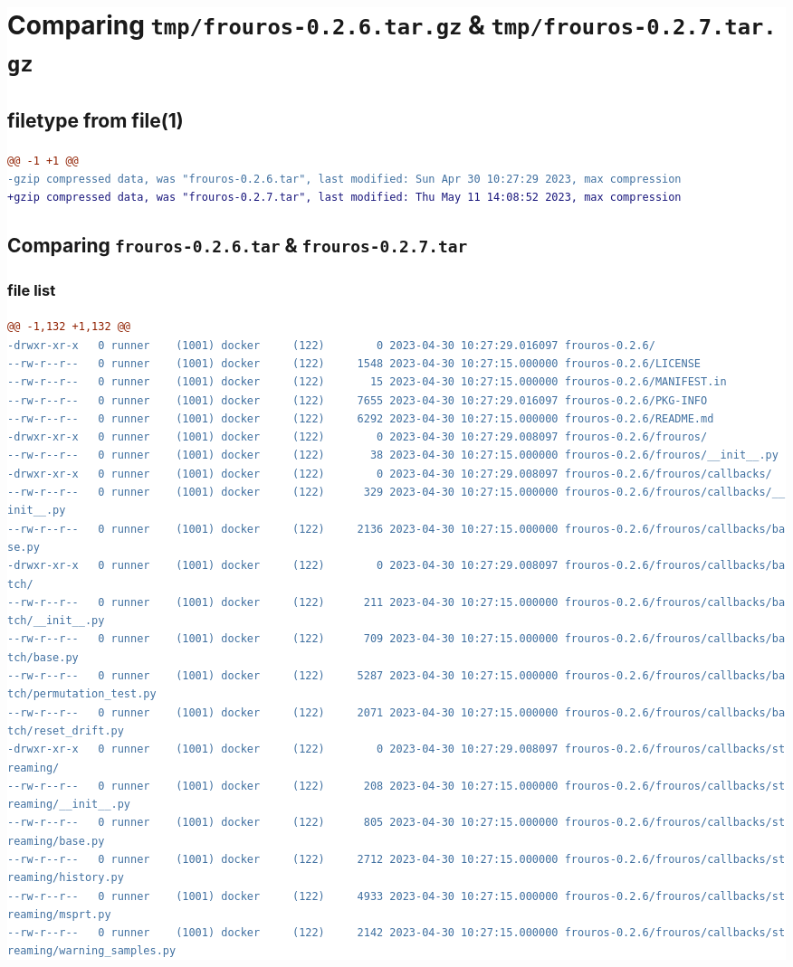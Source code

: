 # Comparing `tmp/frouros-0.2.6.tar.gz` & `tmp/frouros-0.2.7.tar.gz`

## filetype from file(1)

```diff
@@ -1 +1 @@
-gzip compressed data, was "frouros-0.2.6.tar", last modified: Sun Apr 30 10:27:29 2023, max compression
+gzip compressed data, was "frouros-0.2.7.tar", last modified: Thu May 11 14:08:52 2023, max compression
```

## Comparing `frouros-0.2.6.tar` & `frouros-0.2.7.tar`

### file list

```diff
@@ -1,132 +1,132 @@
-drwxr-xr-x   0 runner    (1001) docker     (122)        0 2023-04-30 10:27:29.016097 frouros-0.2.6/
--rw-r--r--   0 runner    (1001) docker     (122)     1548 2023-04-30 10:27:15.000000 frouros-0.2.6/LICENSE
--rw-r--r--   0 runner    (1001) docker     (122)       15 2023-04-30 10:27:15.000000 frouros-0.2.6/MANIFEST.in
--rw-r--r--   0 runner    (1001) docker     (122)     7655 2023-04-30 10:27:29.016097 frouros-0.2.6/PKG-INFO
--rw-r--r--   0 runner    (1001) docker     (122)     6292 2023-04-30 10:27:15.000000 frouros-0.2.6/README.md
-drwxr-xr-x   0 runner    (1001) docker     (122)        0 2023-04-30 10:27:29.008097 frouros-0.2.6/frouros/
--rw-r--r--   0 runner    (1001) docker     (122)       38 2023-04-30 10:27:15.000000 frouros-0.2.6/frouros/__init__.py
-drwxr-xr-x   0 runner    (1001) docker     (122)        0 2023-04-30 10:27:29.008097 frouros-0.2.6/frouros/callbacks/
--rw-r--r--   0 runner    (1001) docker     (122)      329 2023-04-30 10:27:15.000000 frouros-0.2.6/frouros/callbacks/__init__.py
--rw-r--r--   0 runner    (1001) docker     (122)     2136 2023-04-30 10:27:15.000000 frouros-0.2.6/frouros/callbacks/base.py
-drwxr-xr-x   0 runner    (1001) docker     (122)        0 2023-04-30 10:27:29.008097 frouros-0.2.6/frouros/callbacks/batch/
--rw-r--r--   0 runner    (1001) docker     (122)      211 2023-04-30 10:27:15.000000 frouros-0.2.6/frouros/callbacks/batch/__init__.py
--rw-r--r--   0 runner    (1001) docker     (122)      709 2023-04-30 10:27:15.000000 frouros-0.2.6/frouros/callbacks/batch/base.py
--rw-r--r--   0 runner    (1001) docker     (122)     5287 2023-04-30 10:27:15.000000 frouros-0.2.6/frouros/callbacks/batch/permutation_test.py
--rw-r--r--   0 runner    (1001) docker     (122)     2071 2023-04-30 10:27:15.000000 frouros-0.2.6/frouros/callbacks/batch/reset_drift.py
-drwxr-xr-x   0 runner    (1001) docker     (122)        0 2023-04-30 10:27:29.008097 frouros-0.2.6/frouros/callbacks/streaming/
--rw-r--r--   0 runner    (1001) docker     (122)      208 2023-04-30 10:27:15.000000 frouros-0.2.6/frouros/callbacks/streaming/__init__.py
--rw-r--r--   0 runner    (1001) docker     (122)      805 2023-04-30 10:27:15.000000 frouros-0.2.6/frouros/callbacks/streaming/base.py
--rw-r--r--   0 runner    (1001) docker     (122)     2712 2023-04-30 10:27:15.000000 frouros-0.2.6/frouros/callbacks/streaming/history.py
--rw-r--r--   0 runner    (1001) docker     (122)     4933 2023-04-30 10:27:15.000000 frouros-0.2.6/frouros/callbacks/streaming/msprt.py
--rw-r--r--   0 runner    (1001) docker     (122)     2142 2023-04-30 10:27:15.000000 frouros-0.2.6/frouros/callbacks/streaming/warning_samples.py
```